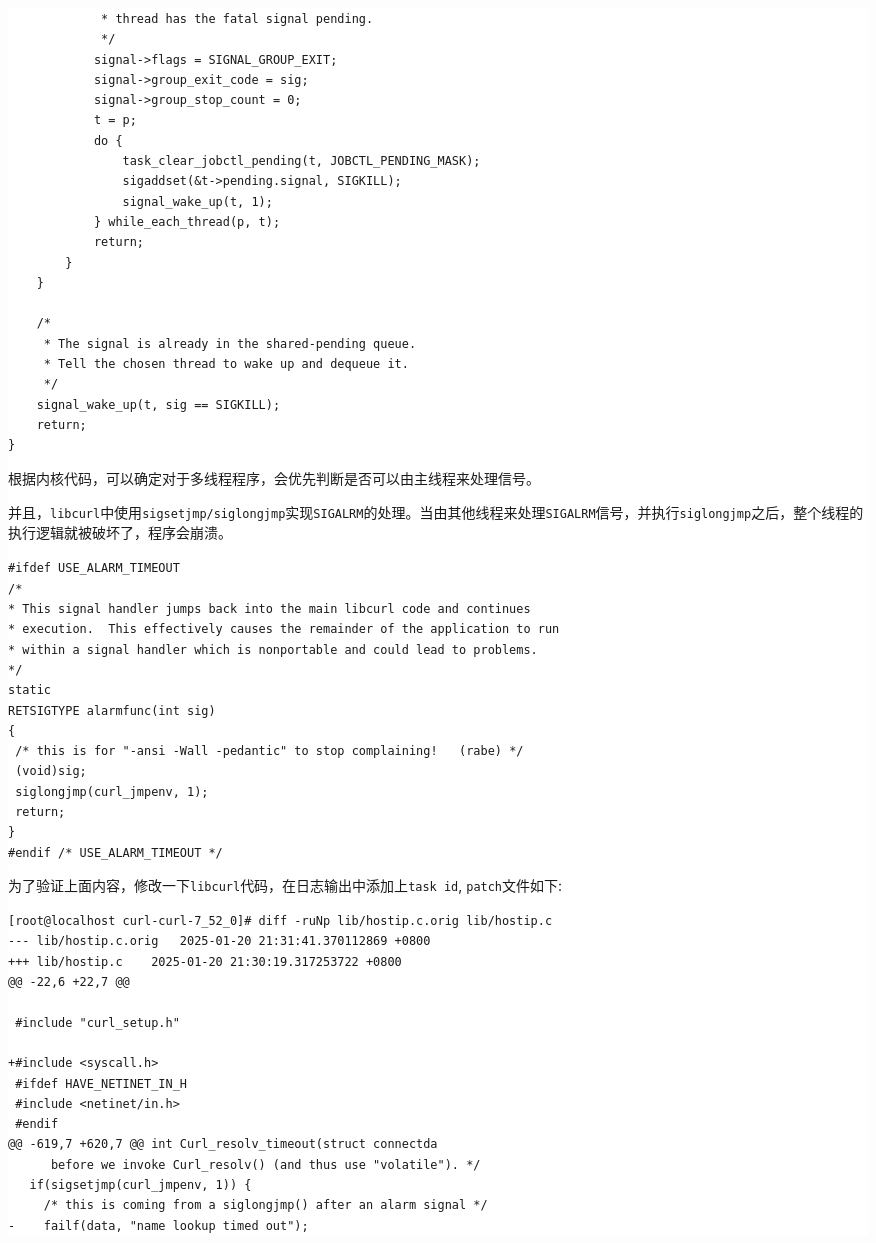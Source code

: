 ```text-plain
             * thread has the fatal signal pending.
             */
            signal->flags = SIGNAL_GROUP_EXIT;
            signal->group_exit_code = sig;
            signal->group_stop_count = 0;
            t = p;
            do {
                task_clear_jobctl_pending(t, JOBCTL_PENDING_MASK);
                sigaddset(&t->pending.signal, SIGKILL);
                signal_wake_up(t, 1);
            } while_each_thread(p, t);
            return;
        }
    }

    /*
     * The signal is already in the shared-pending queue.
     * Tell the chosen thread to wake up and dequeue it.
     */
    signal_wake_up(t, sig == SIGKILL);
    return;
}
```

根据内核代码，可以确定对于多线程程序，会优先判断是否可以由主线程来处理信号。

并且，`libcurl`中使用`sigsetjmp/siglongjmp`实现`SIGALRM`的处理。当由其他线程来处理`SIGALRM`信号，并执行`siglongjmp`之后，整个线程的执行逻辑就被破坏了，程序会崩溃。

```text-plain
#ifdef USE_ALARM_TIMEOUT
/*
* This signal handler jumps back into the main libcurl code and continues
* execution.  This effectively causes the remainder of the application to run
* within a signal handler which is nonportable and could lead to problems.
*/
static
RETSIGTYPE alarmfunc(int sig)
{
 /* this is for "-ansi -Wall -pedantic" to stop complaining!   (rabe) */
 (void)sig;
 siglongjmp(curl_jmpenv, 1);
 return;
}
#endif /* USE_ALARM_TIMEOUT */
```

为了验证上面内容，修改一下`libcurl`代码，在日志输出中添加上`task id`, `patch`文件如下:

```text-plain
[root@localhost curl-curl-7_52_0]# diff -ruNp lib/hostip.c.orig lib/hostip.c
--- lib/hostip.c.orig	2025-01-20 21:31:41.370112869 +0800
+++ lib/hostip.c	2025-01-20 21:30:19.317253722 +0800
@@ -22,6 +22,7 @@

 #include "curl_setup.h"

+#include <syscall.h>
 #ifdef HAVE_NETINET_IN_H
 #include <netinet/in.h>
 #endif
@@ -619,7 +620,7 @@ int Curl_resolv_timeout(struct connectda
      before we invoke Curl_resolv() (and thus use "volatile"). */
   if(sigsetjmp(curl_jmpenv, 1)) {
     /* this is coming from a siglongjmp() after an alarm signal */
-    failf(data, "name lookup timed out");
```